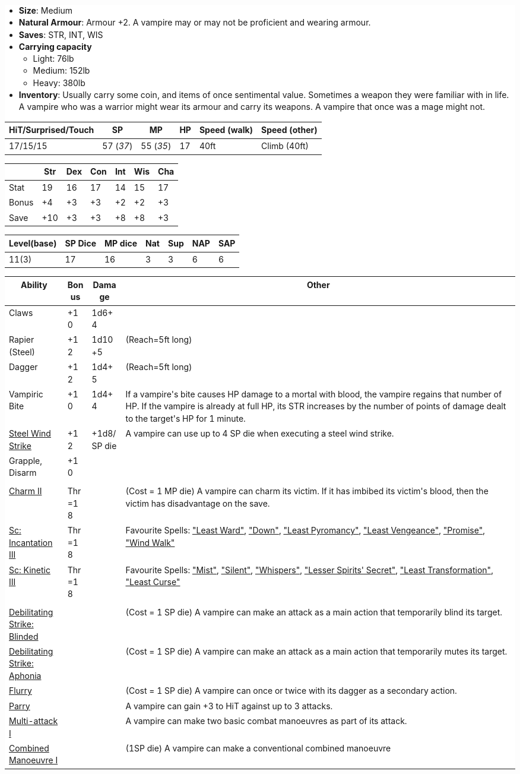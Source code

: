 - **Size**: Medium
- **Natural Armour**: Armour +2. A vampire may or may not be proficient and wearing armour.
- **Saves**: STR, INT, WIS
- **Carrying capacity**
  - Light: 76lb
  - Medium: 152lb
  - Heavy: 380lb
- **Inventory**: Usually carry some coin, and items of once sentimental value. Sometimes a weapon they were familiar with in life. A vampire who was a warrior might wear its armour and carry its weapons. A vampire that once was a mage might not.

|HiT/Surprised/Touch|SP|MP|HP|Speed (walk)|Speed (other)|
|-|-|-|-|-|-|
|17/15/15|57 (*37*)|55 (*35*)|17|40ft|Climb (40ft)|

||Str|Dex|Con|Int|Wis|Cha|
|-|-|-|-|-|-|-|
|Stat|19|16|17|14|15|17|
|Bonus|+4|+3|+3|+2|+2|+3|
|Save|+10|+3|+3|+8|+8|+3|

|Level(base)|SP Dice|MP dice|Nat|Sup|NAP|SAP|
|-|-|-|-|-|-|-|
|11(3)|17|16|3|3|6|6|

|Ability|Bonus|Damage|Other|
|-|-|-|-|
|Claws|+10|1d6+4||
|Rapier (Steel)|+12|1d10+5|(Reach=5ft long)|
|Dagger|+12|1d4+5|(Reach=5ft long)|
|Vampiric Bite|+10|1d4+4|If a vampire's bite causes HP damage to а mortal with blood, the vampire regains that number of HP. If the vampire is already at full HP, its STR increases by the number of points of damage dealt to the target's HP for 1 minute.|
|[Steel Wind Strike](../06-abilities.md#steel-wind-strike)|+12|+1d8/SP die|A vampire can use up to 4 SP die when executing a steel wind strike.|
|Grapple, Disarm|+10|||
|||||
|[Charm II](../06-abilities.md#charm-i-iv)|Thr=18||(Cost = 1 MP die) A vampire can charm its victim. If it has imbibed its victim's blood, then the victim has disadvantage on the save.|
|[Sc: Incantation III](../06-abilities.md#spellcasting-local)|Thr=18||Favourite Spells: ["Least Ward"](../08-spell-list.md#least-ward), ["Down"](../08-spell-list.md#down), ["Least Pyromancy"](../08-spell-list.md#least-pyromancy), ["Least Vengeance"](../08-spell-list.md#least-vengeance), ["Promise"](../08-spell-list.md#promise), ["Wind Walk"](../08-spell-list.md#wind-walk)|
|[Sc: Kinetic III](../06-abilities.md#spellcasting-local)|Thr=18||Favourite Spells: ["Mist"](../08-spell-list.md#mist), ["Silent"](../08-spell-list.md#silent), ["Whispers"](../08-spell-list.md#whispers), ["Lesser Spirits' Secret"](../08-spell-list.md#spirits-secret), ["Least Transformation"](../08-spell-list.md#least-transformation), ["Least Curse"](../08-spell-list.md#least-curse)|
|||||
|[Debilitating Strike: Blinded](../06-abilities.md#debilitating-strike)|||(Cost = 1 SP die) A vampire can make an attack as a main action that temporarily blind its target.|
|[Debilitating Strike: Aphonia](../06-abilities.md#debilitating-strike)|||(Cost = 1 SP die) A vampire can make an attack as a main action that temporarily mutes its target.|
|[Flurry](../06-abilities.md#flurry)|||(Cost = 1 SP die) A vampire can once or twice with its dagger as a secondary action.|
|[Parry](../06-abilities.md#parry)|||A vampire can gain +3 to HiT against up to 3 attacks.|
|[Multi-attack I](../06-abilities.md#multi-attack-i-iii)|||A vampire can make two basic combat manoeuvres as part of its attack.|
|[Combined Manoeuvre I](../06-abilities.md#combined-manoeuvre-i-v)|||(1SP die) A vampire can make a conventional combined manoeuvre|